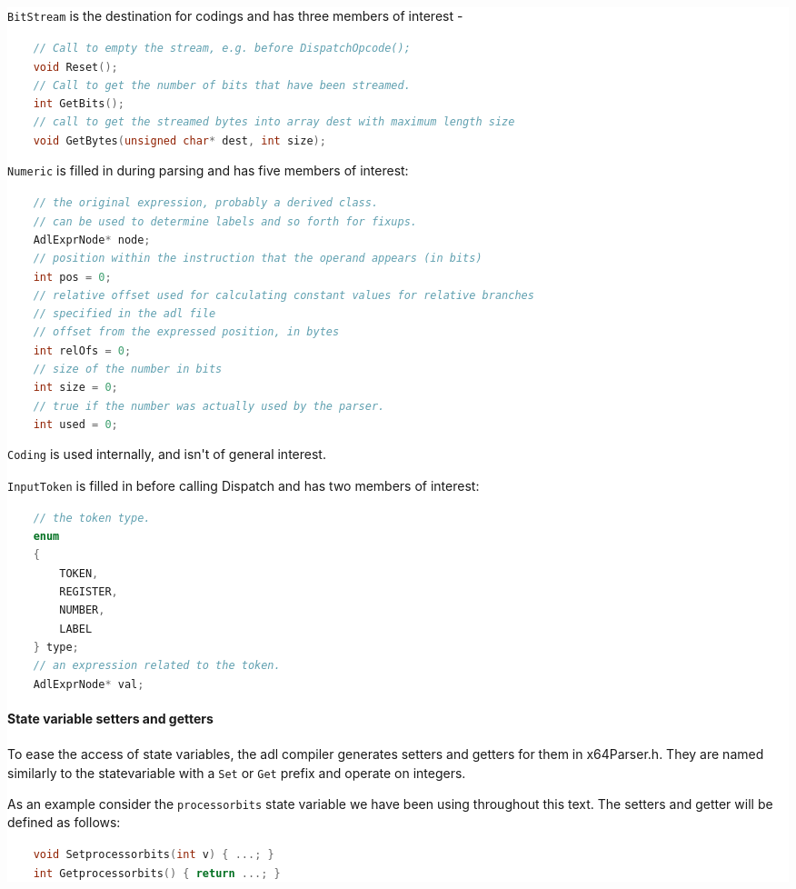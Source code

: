 `BitStream` is the destination for codings and has three members of interest - 

```c++
    // Call to empty the stream, e.g. before DispatchOpcode();
    void Reset();
    // Call to get the number of bits that have been streamed.
    int GetBits();
    // call to get the streamed bytes into array dest with maximum length size
    void GetBytes(unsigned char* dest, int size);
```
`Numeric` is filled in during parsing and has five members of interest:

```c++
    // the original expression, probably a derived class.
    // can be used to determine labels and so forth for fixups.
    AdlExprNode* node;
    // position within the instruction that the operand appears (in bits)
    int pos = 0;
    // relative offset used for calculating constant values for relative branches
    // specified in the adl file
    // offset from the expressed position, in bytes
    int relOfs = 0;
    // size of the number in bits
    int size = 0;
    // true if the number was actually used by the parser.
    int used = 0;

```
`Coding` is used internally, and isn't of general interest.

`InputToken` is filled in before calling Dispatch and has two members of interest:

```c++
    // the token type.
    enum
    {
        TOKEN,
        REGISTER,
        NUMBER,
        LABEL
    } type;
    // an expression related to the token.   
    AdlExprNode* val;
```

#### State variable setters and getters

To ease the access of state variables, the adl compiler generates setters and getters for them in x64Parser.h.    They are named similarly to the statevariable with a `Set` or `Get` prefix and operate on integers.

As an example consider the `processorbits` state variable we have been using throughout this text.   The setters and getter will be defined as follows:

```c++
    void Setprocessorbits(int v) { ...; }
    int Getprocessorbits() { return ...; }
```
